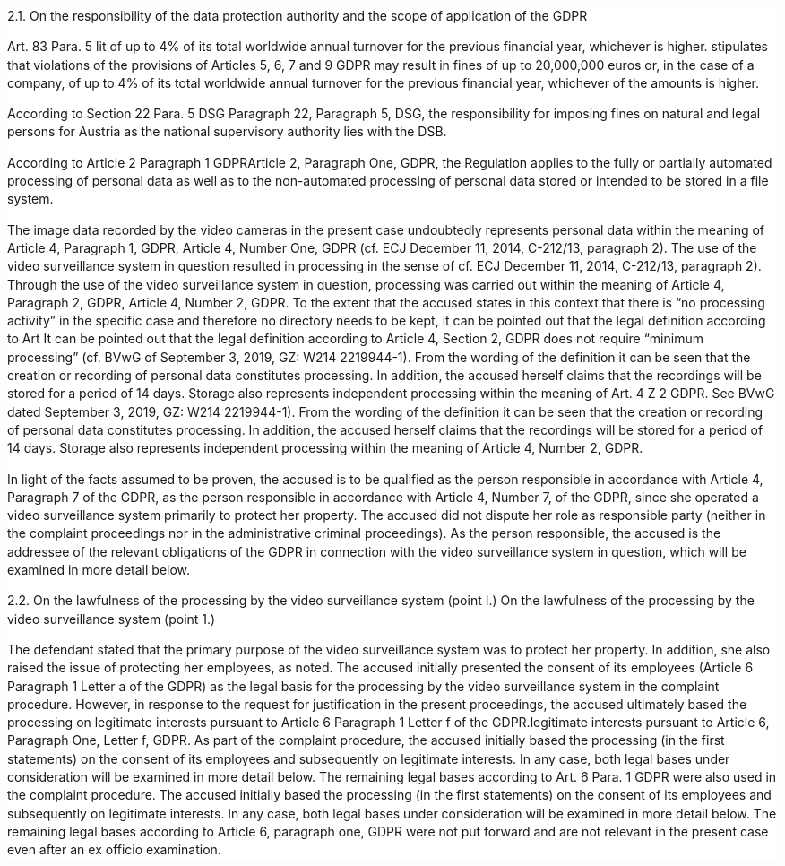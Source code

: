 2.1. On the responsibility of the data protection authority and the scope of application of the GDPR

Art. 83 Para. 5 lit of up to 4% of its total worldwide annual turnover for the previous financial year, whichever is higher. stipulates that violations of the provisions of Articles 5, 6, 7 and 9 GDPR may result in fines of up to 20,000,000 euros or, in the case of a company, of up to 4% of its total worldwide annual turnover for the previous financial year, whichever of the amounts is higher.

According to Section 22 Para. 5 DSG Paragraph 22, Paragraph 5, DSG, the responsibility for imposing fines on natural and legal persons for Austria as the national supervisory authority lies with the DSB.

According to Article 2 Paragraph 1 GDPRArticle 2, Paragraph One, GDPR, the Regulation applies to the fully or partially automated processing of personal data as well as to the non-automated processing of personal data stored or intended to be stored in a file system.

The image data recorded by the video cameras in the present case undoubtedly represents personal data within the meaning of Article 4, Paragraph 1, GDPR, Article 4, Number One, GDPR (cf. ECJ December 11, 2014, C-212/13, paragraph 2). The use of the video surveillance system in question resulted in processing in the sense of cf. ECJ December 11, 2014, C-212/13, paragraph 2). Through the use of the video surveillance system in question, processing was carried out within the meaning of Article 4, Paragraph 2, GDPR, Article 4, Number 2, GDPR. To the extent that the accused states in this context that there is “no processing activity” in the specific case and therefore no directory needs to be kept, it can be pointed out that the legal definition according to Art It can be pointed out that the legal definition according to Article 4, Section 2, GDPR does not require “minimum processing” (cf. BVwG of September 3, 2019, GZ: W214 2219944-1). From the wording of the definition it can be seen that the creation or recording of personal data constitutes processing. In addition, the accused herself claims that the recordings will be stored for a period of 14 days. Storage also represents independent processing within the meaning of Art. 4 Z 2 GDPR. See BVwG dated September 3, 2019, GZ: W214 2219944-1). From the wording of the definition it can be seen that the creation or recording of personal data constitutes processing. In addition, the accused herself claims that the recordings will be stored for a period of 14 days. Storage also represents independent processing within the meaning of Article 4, Number 2, GDPR.

In light of the facts assumed to be proven, the accused is to be qualified as the person responsible in accordance with Article 4, Paragraph 7 of the GDPR, as the person responsible in accordance with Article 4, Number 7, of the GDPR, since she operated a video surveillance system primarily to protect her property. The accused did not dispute her role as responsible party (neither in the complaint proceedings nor in the administrative criminal proceedings). As the person responsible, the accused is the addressee of the relevant obligations of the GDPR in connection with the video surveillance system in question, which will be examined in more detail below.

2.2. On the lawfulness of the processing by the video surveillance system (point I.) On the lawfulness of the processing by the video surveillance system (point 1.)

The defendant stated that the primary purpose of the video surveillance system was to protect her property. In addition, she also raised the issue of protecting her employees, as noted. The accused initially presented the consent of its employees (Article 6 Paragraph 1 Letter a of the GDPR) as the legal basis for the processing by the video surveillance system in the complaint procedure. However, in response to the request for justification in the present proceedings, the accused ultimately based the processing on legitimate interests pursuant to Article 6 Paragraph 1 Letter f of the GDPR.legitimate interests pursuant to Article 6, Paragraph One, Letter f, GDPR. As part of the complaint procedure, the accused initially based the processing (in the first statements) on the consent of its employees and subsequently on legitimate interests. In any case, both legal bases under consideration will be examined in more detail below. The remaining legal bases according to Art. 6 Para. 1 GDPR were also used in the complaint procedure. The accused initially based the processing (in the first statements) on the consent of its employees and subsequently on legitimate interests. In any case, both legal bases under consideration will be examined in more detail below. The remaining legal bases according to Article 6, paragraph one, GDPR were not put forward and are not relevant in the present case even after an ex officio examination.
